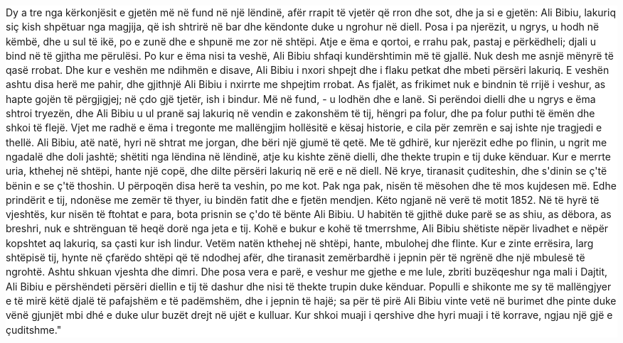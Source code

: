 Dy a tre nga kërkonjësit e gjetën më në fund në një
lëndinë, afër rrapit të vjetër që rron dhe sot, dhe ja
si e gjetën: Ali Bibiu, lakuriq siç kish shpëtuar nga
magjija, që ish shtrirë në bar dhe këndonte duke u
ngrohur në diell. Posa i pa njerëzit, u ngrys, u hodh
në këmbë, dhe u sul të ikë, po e zunë dhe e shpunë
me zor në shtëpi. Atje e ëma e qortoi, e rrahu pak,
pastaj e përkëdheli; djali u bind në të gjitha me
përulësi. Po kur e ëma nisi ta veshë, Ali Bibiu shfaqi
kundërshtimin më të gjallë. Nuk desh me asnjë
mënyrë të qasë rrobat. Dhe kur e veshën me
ndihmën e disave, Ali Bibiu i nxori shpejt dhe i
flaku petkat dhe mbeti përsëri lakuriq. E veshën
ashtu disa herë me pahir, dhe gjithnjë Ali Bibiu i
nxirrte me shpejtim rrobat. As fjalët, as frikimet nuk
e bindnin të rrijë i veshur, as hapte gojën të përgjigjej;
në çdo gjë tjetër, ish i bindur. Më në fund, - u lodhën
dhe e lanë. Si perëndoi dielli dhe u ngrys e ëma
shtroi tryezën, dhe Ali Bibiu u ul pranë saj lakuriq
në vendin e zakonshëm të tij, hëngri pa folur, dhe
pa folur puthi të ëmën dhe shkoi të flejë. Vjet me
radhë e ëma i tregonte me mallëngjim hollësitë e
kësaj historie, e cila për zemrën e saj ishte nje tragjedi e thellë. Ali Bibiu, atë natë,
hyri në shtrat me jorgan, dhe bëri një gjumë të qetë.
Me të gdhirë, kur njerëzit edhe po flinin, u ngrit
me ngadalë dhe doli jashtë; shëtiti nga lëndina në
lëndinë, atje ku kishte zënë dielli, dhe thekte trupin
e tij duke kënduar. Kur e merrte uria, kthehej në
shtëpi, hante një copë, dhe dilte përsëri lakuriq në
erë e në diell. Në krye, tiranasit çuditeshin, dhe s'dinin
se ç'të bënin e se ç'të thoshin. U përpoqën disa herë ta
veshin, po me kot. Pak nga pak, nisën të mësohen
dhe të mos kujdesen më. Edhe prindërit e tij,
ndonëse me zemër të thyer, iu bindën fatit dhe e
fjetën mendjen. Këto ngjanë në verë të motit 1852.
Në të hyrë të vjeshtës, kur nisën të ftohtat e para,
bota prisnin se ç'do të bënte Ali Bibiu. U habitën të
gjithë duke parë se as shiu, as dëbora, as breshri,
nuk e shtrënguan të heqë dorë nga jeta e tij. Kohë e
bukur e kohë të tmerrshme, Ali Bibiu shëtiste nëpër
livadhet e nëpër kopshtet aq lakuriq, sa çasti kur ish
lindur. Vetëm natën kthehej në shtëpi, hante,
mbulohej dhe flinte. Kur e zinte errësira, larg
shtëpisë tij, hynte në çfarëdo shtëpi që të ndodhej
afër, dhe tiranasit zemërbardhë i jepnin për të ngrënë
dhe një mbulesë të ngrohtë. Ashtu shkuan vjeshta
dhe dimri. Dhe posa vera e parë, e veshur me gjethe
e me lule, zbriti buzëqeshur nga mali i Dajtit, Ali
Bibiu e përshëndeti përsëri diellin e tij të dashur dhe
nisi të thekte trupin duke kënduar. Populli e shikonte
me sy të mallëngjyer e të mirë këtë djalë të
pafajshëm e të padëmshëm, dhe i jepnin të hajë; sa
për të pirë Ali Bibiu vinte vetë në burimet dhe pinte
duke vënë gjunjët mbi dhé e duke ulur buzët drejt në
ujët e kulluar. Kur shkoi muaji i qershive dhe hyri
muaji i të korrave, ngjau një gjë e çuditshme."
